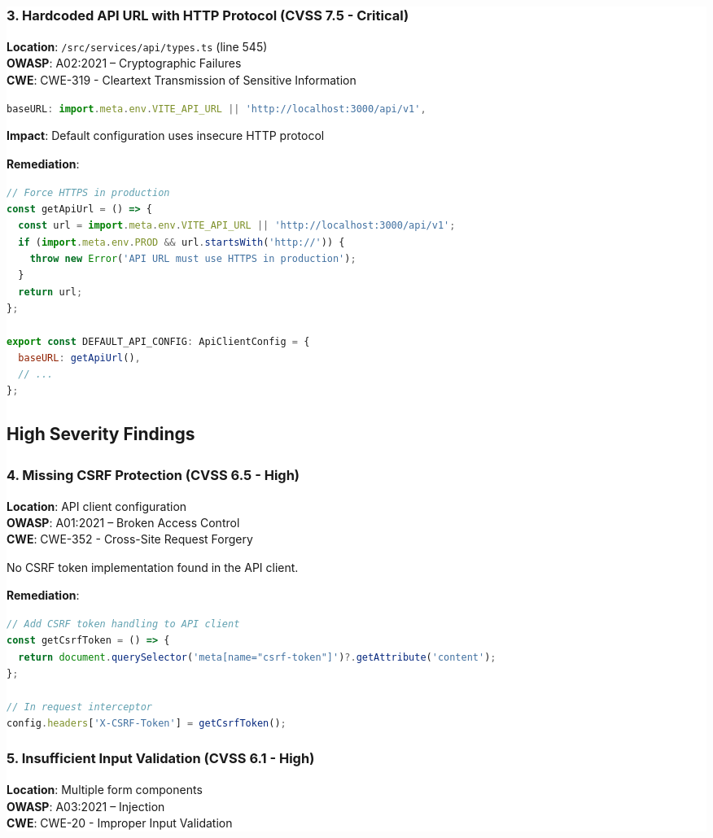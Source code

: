 ### 3. Hardcoded API URL with HTTP Protocol (CVSS 7.5 - Critical)
**Location**: `/src/services/api/types.ts` (line 545)  
**OWASP**: A02:2021 – Cryptographic Failures  
**CWE**: CWE-319 - Cleartext Transmission of Sensitive Information

```javascript
baseURL: import.meta.env.VITE_API_URL || 'http://localhost:3000/api/v1',
```

**Impact**: Default configuration uses insecure HTTP protocol

**Remediation**:
```javascript
// Force HTTPS in production
const getApiUrl = () => {
  const url = import.meta.env.VITE_API_URL || 'http://localhost:3000/api/v1';
  if (import.meta.env.PROD && url.startsWith('http://')) {
    throw new Error('API URL must use HTTPS in production');
  }
  return url;
};

export const DEFAULT_API_CONFIG: ApiClientConfig = {
  baseURL: getApiUrl(),
  // ...
};
```

## High Severity Findings

### 4. Missing CSRF Protection (CVSS 6.5 - High)
**Location**: API client configuration  
**OWASP**: A01:2021 – Broken Access Control  
**CWE**: CWE-352 - Cross-Site Request Forgery

No CSRF token implementation found in the API client.

**Remediation**:
```javascript
// Add CSRF token handling to API client
const getCsrfToken = () => {
  return document.querySelector('meta[name="csrf-token"]')?.getAttribute('content');
};

// In request interceptor
config.headers['X-CSRF-Token'] = getCsrfToken();
```

### 5. Insufficient Input Validation (CVSS 6.1 - High)
**Location**: Multiple form components  
**OWASP**: A03:2021 – Injection  
**CWE**: CWE-20 - Improper Input Validation
